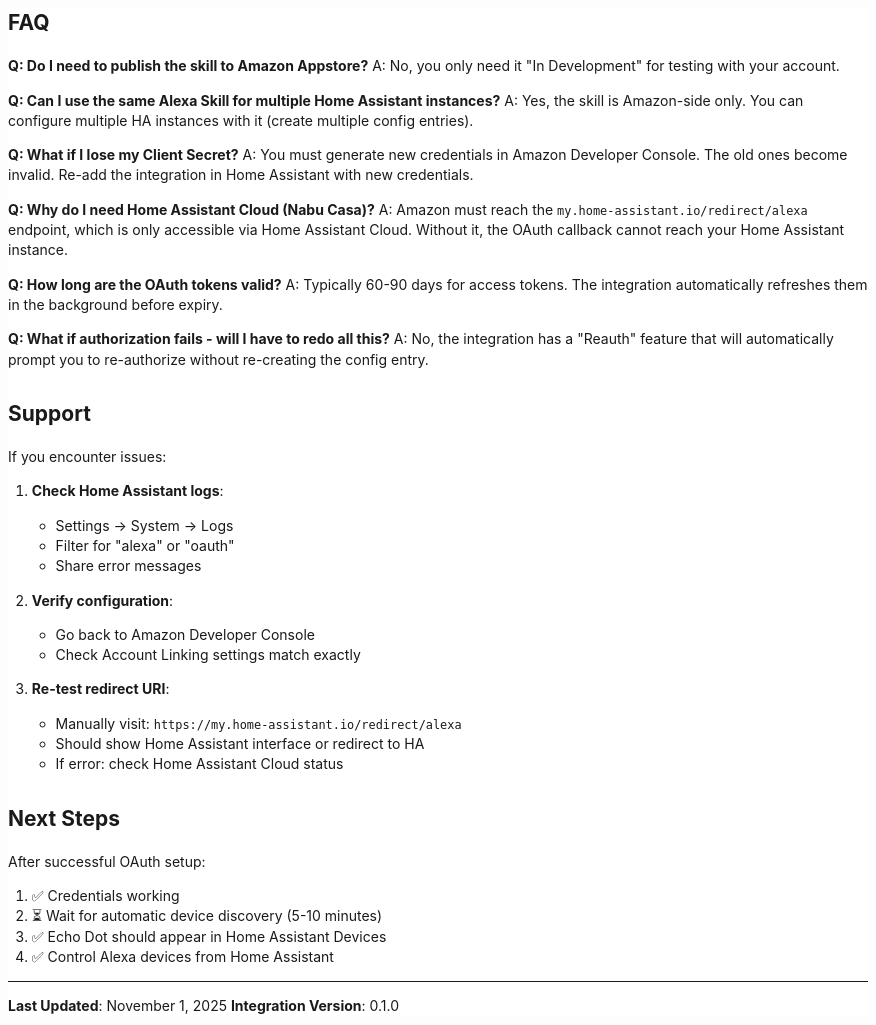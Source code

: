 ## FAQ

**Q: Do I need to publish the skill to Amazon Appstore?**
A: No, you only need it "In Development" for testing with your account.

**Q: Can I use the same Alexa Skill for multiple Home Assistant instances?**
A: Yes, the skill is Amazon-side only. You can configure multiple HA instances with it (create multiple config entries).

**Q: What if I lose my Client Secret?**
A: You must generate new credentials in Amazon Developer Console. The old ones become invalid. Re-add the integration in Home Assistant with new credentials.

**Q: Why do I need Home Assistant Cloud (Nabu Casa)?**
A: Amazon must reach the `my.home-assistant.io/redirect/alexa` endpoint, which is only accessible via Home Assistant Cloud. Without it, the OAuth callback cannot reach your Home Assistant instance.

**Q: How long are the OAuth tokens valid?**
A: Typically 60-90 days for access tokens. The integration automatically refreshes them in the background before expiry.

**Q: What if authorization fails - will I have to redo all this?**
A: No, the integration has a "Reauth" feature that will automatically prompt you to re-authorize without re-creating the config entry.

## Support

If you encounter issues:

1. **Check Home Assistant logs**:
   - Settings → System → Logs
   - Filter for "alexa" or "oauth"
   - Share error messages

2. **Verify configuration**:
   - Go back to Amazon Developer Console
   - Check Account Linking settings match exactly

3. **Re-test redirect URI**:
   - Manually visit: `https://my.home-assistant.io/redirect/alexa`
   - Should show Home Assistant interface or redirect to HA
   - If error: check Home Assistant Cloud status

## Next Steps

After successful OAuth setup:

1. ✅ Credentials working
2. ⏳ Wait for automatic device discovery (5-10 minutes)
3. ✅ Echo Dot should appear in Home Assistant Devices
4. ✅ Control Alexa devices from Home Assistant

---

**Last Updated**: November 1, 2025
**Integration Version**: 0.1.0
